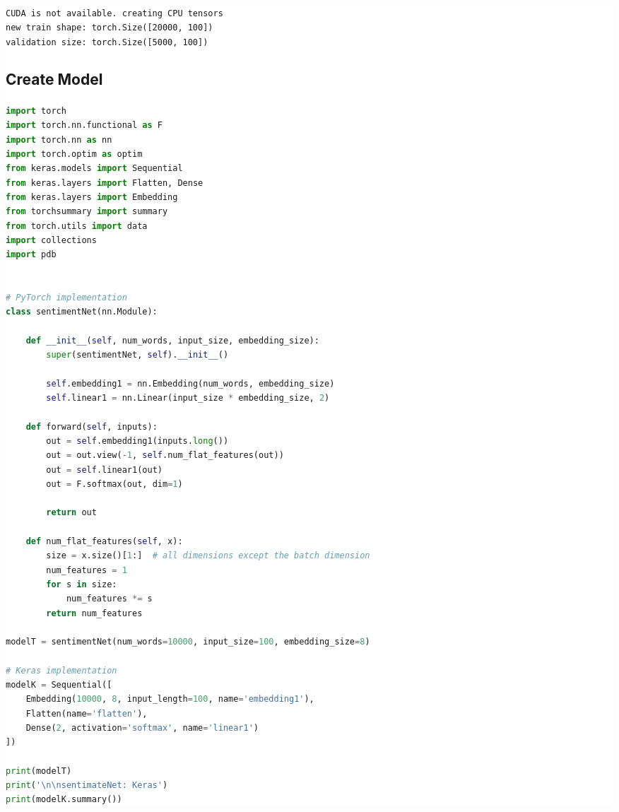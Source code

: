     CUDA is not available. creating CPU tensors
    new train shape: torch.Size([20000, 100])
    validation size: torch.Size([5000, 100])
    

## Create Model


```python
import torch
import torch.nn.functional as F
import torch.nn as nn
import torch.optim as optim
from keras.models import Sequential 
from keras.layers import Flatten, Dense 
from keras.layers import Embedding
from torchsummary import summary
from torch.utils import data
import collections
import pdb


# PyTorch implementation
class sentimentNet(nn.Module):
    
    def __init__(self, num_words, input_size, embedding_size):
        super(sentimentNet, self).__init__()
        
        self.embedding1 = nn.Embedding(num_words, embedding_size) 
        self.linear1 = nn.Linear(input_size * embedding_size, 2)
        
    def forward(self, inputs):
        out = self.embedding1(inputs.long())
        out = out.view(-1, self.num_flat_features(out))
        out = self.linear1(out)
        out = F.softmax(out, dim=1)
        
        return out

    def num_flat_features(self, x):
        size = x.size()[1:]  # all dimensions except the batch dimension
        num_features = 1
        for s in size:
            num_features *= s
        return num_features
    
modelT = sentimentNet(num_words=10000, input_size=100, embedding_size=8)

# Keras implementation
modelK = Sequential([
    Embedding(10000, 8, input_length=100, name='embedding1'),
    Flatten(name='flatten'),
    Dense(2, activation='softmax', name='linear1')
]) 

print(modelT)
print('\n\nsentimateNet: Keras')
print(modelK.summary())
```
